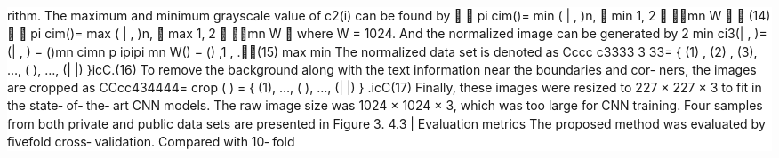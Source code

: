 rithm.            The            maximum            and            minimum            grayscale            value            of            c2(i)            can            be            found            by
                                                                                                           
                                                                                                                pi                 cim()=             min                          (    |              ,         )n,
                                                                                                                    min              1,                                                                                         2
                                                                                                                                                     mn    W
                                                                                                           
                                                                                                                                                                                                                                                                                                                   (14)
                                                                                                           
                                                                                                                pi               cim()=            max                         (    |              ,         )n,
                                                                                                                    max              1,                                                                                        2
                                                                                                                                                     mn    W
                                                                                                           
where            W       =       1024.            And            the            normalized            image            can            be            generated            by
                                                                                                                        2                                                                                                                                                                                                                                              min
                                                                        ci3(|          ,          )=                 (|       ,   )      −                                       ()mn                 cimn        p       ipipi                                                         mn        W()      −                                       ()      ,1     ,           .(15)
                                                                                                                                max                                                                                                                               min
           The            normalized            data            set            is            denoted            as
                                                                                    Cccc     c3333   3   33=             {                                    (1) ,                                              (2) ,                                              (3),         …,                                                    (            ),         …,                                                    (|                                      |)   }icC.(16)
           To             remove             the             background             along             with             the             text             information             near             the             boundaries             and             cor-
ners,            the            images            are            cropped            as
                                                                                    CCcc434444=             crop   (                                        )             =             {                                     (1),         …,                                                     (            ),         …,                                                     (|                                       |)   } .icC(17)
           Finally,         these         images         were         resized         to         227       ×       227       ×       3         to         fit         in         the         state‐    of‐    the‐    art         CNN         models.
The            raw            image            size            was            1024       ×       1024       ×       3,            which            was            too            large            for            CNN            training.
           Four            samples            from            both            private            and            public            data            sets            are            presented            in            Figure            3.
4.3                                             |                                        Evaluation             metrics
The                    proposed                    method                    was                    evaluated                    by                    fivefold                    cross‐    validation.                    Compared                    with                    10‐    fold